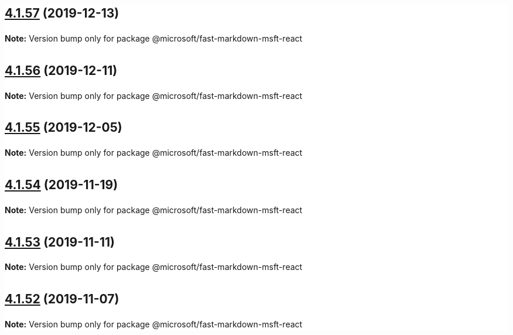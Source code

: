 


## [4.1.57](https://github.com/Microsoft/fast-dna/compare/@microsoft/fast-markdown-msft-react@4.1.56...@microsoft/fast-markdown-msft-react@4.1.57) (2019-12-13)

**Note:** Version bump only for package @microsoft/fast-markdown-msft-react





## [4.1.56](https://github.com/Microsoft/fast-dna/compare/@microsoft/fast-markdown-msft-react@4.1.55...@microsoft/fast-markdown-msft-react@4.1.56) (2019-12-11)

**Note:** Version bump only for package @microsoft/fast-markdown-msft-react





## [4.1.55](https://github.com/Microsoft/fast-dna/compare/@microsoft/fast-markdown-msft-react@4.1.54...@microsoft/fast-markdown-msft-react@4.1.55) (2019-12-05)

**Note:** Version bump only for package @microsoft/fast-markdown-msft-react





## [4.1.54](https://github.com/Microsoft/fast-dna/compare/@microsoft/fast-markdown-msft-react@4.1.53...@microsoft/fast-markdown-msft-react@4.1.54) (2019-11-19)

**Note:** Version bump only for package @microsoft/fast-markdown-msft-react





## [4.1.53](https://github.com/Microsoft/fast-dna/compare/@microsoft/fast-markdown-msft-react@4.1.52...@microsoft/fast-markdown-msft-react@4.1.53) (2019-11-11)

**Note:** Version bump only for package @microsoft/fast-markdown-msft-react





## [4.1.52](https://github.com/Microsoft/fast-dna/compare/@microsoft/fast-markdown-msft-react@4.1.51...@microsoft/fast-markdown-msft-react@4.1.52) (2019-11-07)

**Note:** Version bump only for package @microsoft/fast-markdown-msft-react



